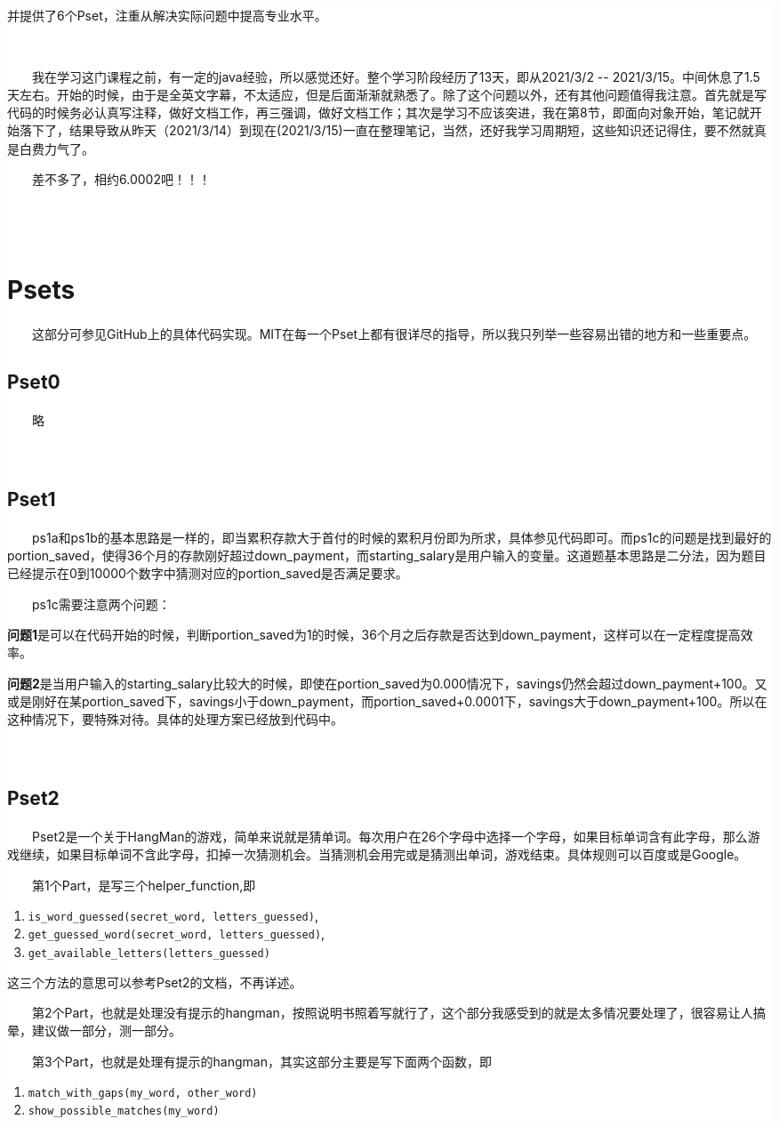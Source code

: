 并提供了6个Pset，注重从解决实际问题中提高专业水平。

<br>

&emsp;&emsp;我在学习这门课程之前，有一定的java经验，所以感觉还好。整个学习阶段经历了13天，即从2021/3/2 -- 2021/3/15。中间休息了1.5天左右。开始的时候，由于是全英文字幕，不太适应，但是后面渐渐就熟悉了。除了这个问题以外，还有其他问题值得我注意。首先就是写代码的时候务必认真写注释，做好文档工作，再三强调，做好文档工作；其次是学习不应该突进，我在第8节，即面向对象开始，笔记就开始落下了，结果导致从昨天（2021/3/14）到现在(2021/3/15)一直在整理笔记，当然，还好我学习周期短，这些知识还记得住，要不然就真是白费力气了。

&emsp;&emsp;差不多了，相约6.0002吧！！！

<br><br>

# Psets

&emsp;&emsp;这部分可参见GitHub上的具体代码实现。MIT在每一个Pset上都有很详尽的指导，所以我只列举一些容易出错的地方和一些重要点。

## Pset0

&emsp;&emsp;略

<br>

## Pset1

&emsp;&emsp;ps1a和ps1b的基本思路是一样的，即当累积存款大于首付的时候的累积月份即为所求，具体参见代码即可。而ps1c的问题是找到最好的portion_saved，使得36个月的存款刚好超过down_payment，而starting_salary是用户输入的变量。这道题基本思路是二分法，因为题目已经提示在0到10000个数字中猜测对应的portion_saved是否满足要求。

&emsp;&emsp;ps1c需要注意两个问题：

**问题1**是可以在代码开始的时候，判断portion_saved为1的时候，36个月之后存款是否达到down_payment，这样可以在一定程度提高效率。

**问题2**是当用户输入的starting_salary比较大的时候，即使在portion_saved为0.000情况下，savings仍然会超过down_payment+100。又或是刚好在某portion_saved下，savings小于down_payment，而portion_saved+0.0001下，savings大于down_payment+100。所以在这种情况下，要特殊对待。具体的处理方案已经放到代码中。

<br>

## Pset2

&emsp;&emsp;Pset2是一个关于HangMan的游戏，简单来说就是猜单词。每次用户在26个字母中选择一个字母，如果目标单词含有此字母，那么游戏继续，如果目标单词不含此字母，扣掉一次猜测机会。当猜测机会用完或是猜测出单词，游戏结束。具体规则可以百度或是Google。

&emsp;&emsp;第1个Part，是写三个helper_function,即

1. `is_word_guessed(secret_word, letters_guessed)`,
2. `get_guessed_word(secret_word, letters_guessed)`,
3. `get_available_letters(letters_guessed)`

这三个方法的意思可以参考Pset2的文档，不再详述。

&emsp;&emsp;第2个Part，也就是处理没有提示的hangman，按照说明书照着写就行了，这个部分我感受到的就是太多情况要处理了，很容易让人搞晕，建议做一部分，测一部分。

&emsp;&emsp;第3个Part，也就是处理有提示的hangman，其实这部分主要是写下面两个函数，即

1. `match_with_gaps(my_word, other_word)`
2. `show_possible_matches(my_word)`
